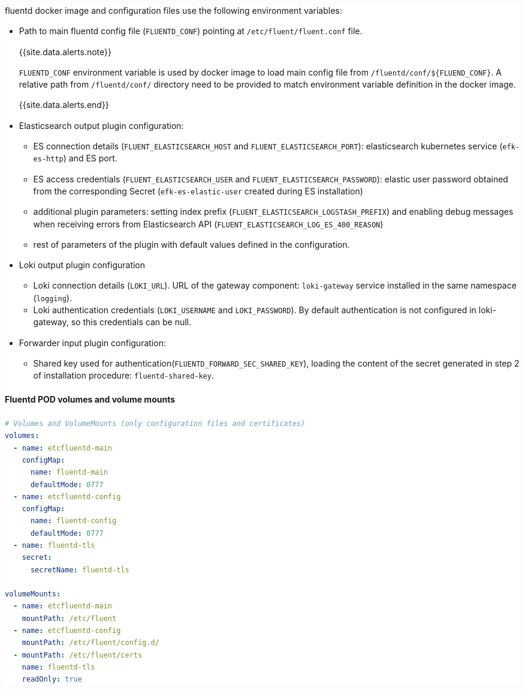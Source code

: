 fluentd docker image and configuration files use the following environment variables:

- Path to main fluentd config file (`FLUENTD_CONF`) pointing at `/etc/fluent/fluent.conf` file. 

  {{site.data.alerts.note}}

  `FLUENTD_CONF` environment variable is used by docker image to load main config file from `/fluentd/conf/${FLUEND_CONF}`. A relative path from `/fluentd/conf/` directory need to be provided to match environment variable definition in the docker image.

  {{site.data.alerts.end}}

- Elasticsearch output plugin configuration:

  - ES connection details (`FLUENT_ELASTICSEARCH_HOST` and `FLUENT_ELASTICSEARCH_PORT`): elasticsearch kubernetes service (`efk-es-http`) and ES port.

  - ES access credentials (`FLUENT_ELASTICSEARCH_USER` and `FLUENT_ELASTICSEARCH_PASSWORD`): elastic user password obtained from the corresponding Secret (`efk-es-elastic-user` created during ES installation)

  - additional plugin parameters: setting index prefix (`FLUENT_ELASTICSEARCH_LOGSTASH_PREFIX`) and enabling debug messages when receiving errors from Elasticsearch API (`FLUENT_ELASTICSEARCH_LOG_ES_400_REASON`)

  - rest of parameters of the plugin with default values defined in the configuration.

- Loki output plugin configuration

  - Loki connection details (`LOKI_URL`). URL of the gateway component: `loki-gateway` service installed in the same namespace (`logging`).
  - Loki authentication credentials (`LOKI_USERNAME` and `LOKI_PASSWORD`). By default authentication is not configured in loki-gateway, so this credentials can be null.

- Forwarder input plugin configuration:

  - Shared key used for authentication(`FLUENTD_FORWARD_SEC_SHARED_KEY`), loading the content of the secret generated in step 2 of installation procedure: `fluentd-shared-key`.



#### Fluentd POD volumes and volume mounts

```yml
# Volumes and VolumeMounts (only configuration files and certificates)
volumes:
  - name: etcfluentd-main
    configMap:
      name: fluentd-main
      defaultMode: 0777
  - name: etcfluentd-config
    configMap:
      name: fluentd-config
      defaultMode: 0777
  - name: fluentd-tls
    secret:
      secretName: fluentd-tls

volumeMounts:
  - name: etcfluentd-main
    mountPath: /etc/fluent
  - name: etcfluentd-config
    mountPath: /etc/fluent/config.d/
  - mountPath: /etc/fluent/certs
    name: fluentd-tls
    readOnly: true
```
